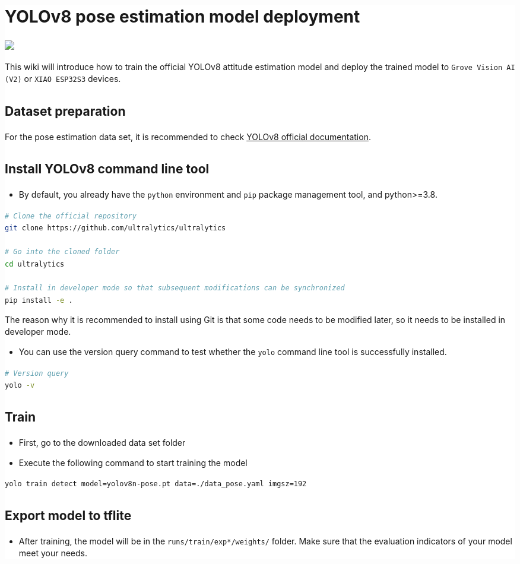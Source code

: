 

# YOLOv8 pose estimation model deployment

<div style={{textAlign:'center'}}><img src="https://files.seeedstudio.com/sscma/static/detection_pose.png" style={{width:600, height:'auto'}}/></div>

This wiki will introduce how to train the official YOLOv8 attitude estimation model and deploy the trained model to `Grove Vision AI(V2)` or `XIAO ESP32S3` devices.

## Dataset preparation

For the pose estimation data set, it is recommended to check [YOLOv8 official documentation](https://docs.ultralytics.com/datasets/pose/coco8-pose/).

## Install YOLOv8 command line tool

- By default, you already have the `python` environment and `pip` package management tool, and python>=3.8.

```bash
# Clone the official repository
git clone https://github.com/ultralytics/ultralytics

# Go into the cloned folder
cd ultralytics

# Install in developer mode so that subsequent modifications can be synchronized
pip install -e .
```

The reason why it is recommended to install using Git is that some code needs to be modified later, so it needs to be installed in developer mode.

- You can use the version query command to test whether the `yolo` command line tool is successfully installed.

```bash
# Version query
yolo -v
```

## Train

- First, go to the downloaded data set folder

- Execute the following command to start training the model

```bash
yolo train detect model=yolov8n-pose.pt data=./data_pose.yaml imgsz=192
```

## Export model to tflite

- After training, the model will be in the `runs/train/exp*/weights/` folder. Make sure that the evaluation indicators of your model meet your needs.
